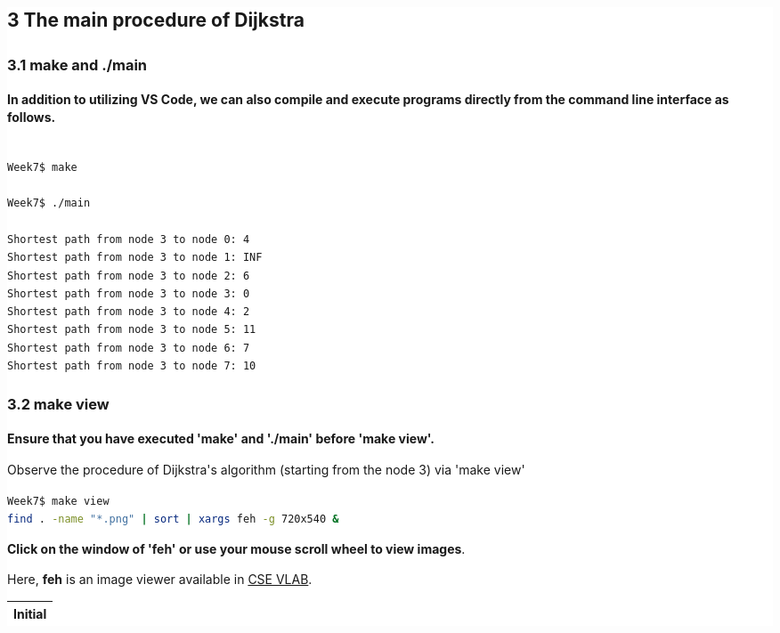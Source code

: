 
## 3 The main procedure of Dijkstra

### 3.1 make and ./main

**In addition to utilizing VS Code, we can also compile and execute programs directly from the command line interface as follows.**

``` sh

Week7$ make

Week7$ ./main

Shortest path from node 3 to node 0: 4
Shortest path from node 3 to node 1: INF 
Shortest path from node 3 to node 2: 6
Shortest path from node 3 to node 3: 0
Shortest path from node 3 to node 4: 2
Shortest path from node 3 to node 5: 11
Shortest path from node 3 to node 6: 7
Shortest path from node 3 to node 7: 10

```

### 3.2 make view

**Ensure that you have executed 'make' and './main' before 'make view'.**

Observe the procedure of Dijkstra's algorithm (starting from the node 3) via 'make view'
```sh
Week7$ make view
find . -name "*.png" | sort | xargs feh -g 720x540 &
```

**Click on the window of 'feh' or use your mouse scroll wheel to view images**.

Here, **feh** is an image viewer available in [CSE VLAB](https://vlabgateway.cse.unsw.edu.au/).


| Initial | 
|:-------------:|